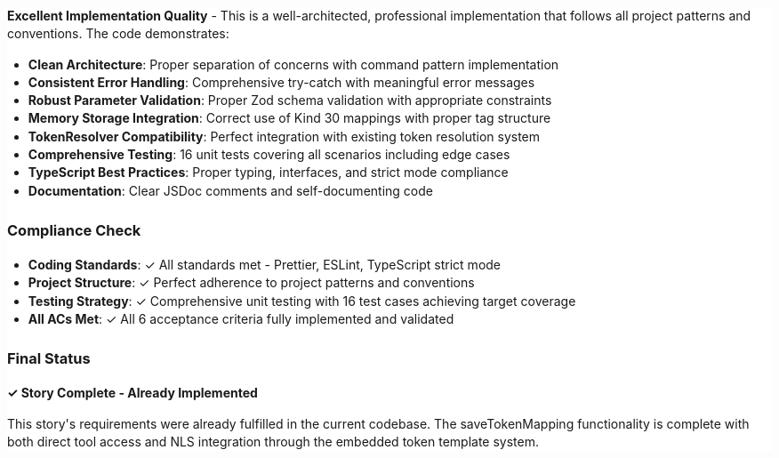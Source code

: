 **Excellent Implementation Quality** - This is a well-architected, professional implementation that follows all project patterns and conventions. The code demonstrates:

- **Clean Architecture**: Proper separation of concerns with command pattern implementation
- **Consistent Error Handling**: Comprehensive try-catch with meaningful error messages
- **Robust Parameter Validation**: Proper Zod schema validation with appropriate constraints
- **Memory Storage Integration**: Correct use of Kind 30 mappings with proper tag structure
- **TokenResolver Compatibility**: Perfect integration with existing token resolution system
- **Comprehensive Testing**: 16 unit tests covering all scenarios including edge cases
- **TypeScript Best Practices**: Proper typing, interfaces, and strict mode compliance
- **Documentation**: Clear JSDoc comments and self-documenting code

### Compliance Check

- **Coding Standards**: ✓ All standards met - Prettier, ESLint, TypeScript strict mode
- **Project Structure**: ✓ Perfect adherence to project patterns and conventions
- **Testing Strategy**: ✓ Comprehensive unit testing with 16 test cases achieving target coverage
- **All ACs Met**: ✓ All 6 acceptance criteria fully implemented and validated

### Final Status

**✓ Story Complete - Already Implemented**

This story's requirements were already fulfilled in the current codebase. The saveTokenMapping functionality is complete with both direct tool access and NLS integration through the embedded token template system.